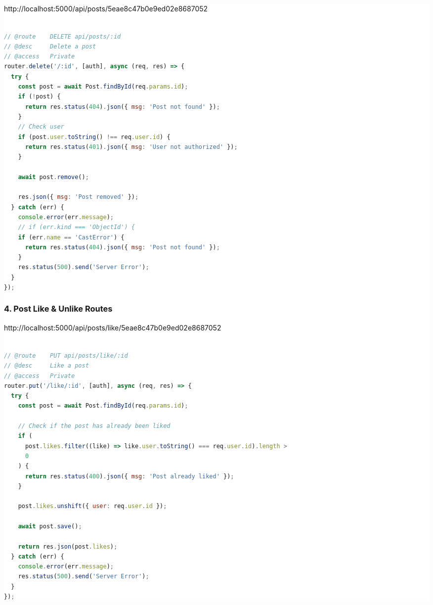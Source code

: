 http://localhost:5000/api/posts/5eae8c47b0e9ed02e8687052

```js

// @route    DELETE api/posts/:id
// @desc     Delete a post
// @access   Private
router.delete('/:id', [auth], async (req, res) => {
  try {
    const post = await Post.findById(req.params.id);
    if (!post) {
      return res.status(404).json({ msg: 'Post not found' });
    }
    // Check user
    if (post.user.toString() !== req.user.id) {
      return res.status(401).json({ msg: 'User not authorized' });
    }

    await post.remove();

    res.json({ msg: 'Post removed' });
  } catch (err) {
    console.error(err.message);
    // if (err.kind === 'ObjectId') {
    if (err.name == 'CastError') {
      return res.status(404).json({ msg: 'Post not found' });
    }
    res.status(500).send('Server Error');
  }
});
```



### 4. Post Like & Unlike Routes

http://localhost:5000/api/posts/like/5eae8c47b0e9ed02e8687052

```js

// @route    PUT api/posts/like/:id
// @desc     Like a post
// @access   Private
router.put('/like/:id', [auth], async (req, res) => {
  try {
    const post = await Post.findById(req.params.id);

    // Check if the post has already been liked
    if (
      post.likes.filter((like) => like.user.toString() === req.user.id).length >
      0
    ) {
      return res.status(400).json({ msg: 'Post already liked' });
    }

    post.likes.unshift({ user: req.user.id });

    await post.save();

    return res.json(post.likes);
  } catch (err) {
    console.error(err.message);
    res.status(500).send('Server Error');
  }
});

```